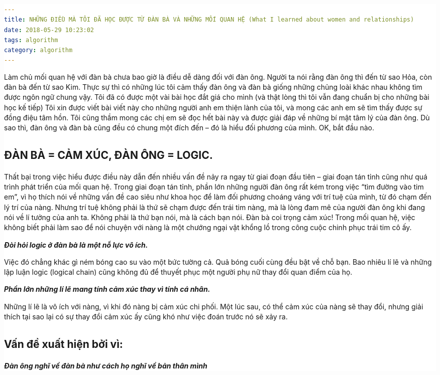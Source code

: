 ```yaml
---
title: NHỮNG ĐIỀU MÀ TÔI ĐÃ HỌC ĐƯỢC TỪ ĐÀN BÀ VÀ NHỮNG MỐI QUAN HỆ (What I learned about women and relationships)
date: 2018-05-29 10:23:02
tags: algorithm
category: algorithm
---
```


Làm chủ mối quan hệ với đàn bà chưa bao giờ là điều dễ dàng đối với đàn ông. Người ta nói rằng đàn
ông thì đến từ sao Hỏa, còn đàn bà đến từ sao Kim. Thực sự thì có những lúc tôi cảm thấy đàn ông và
đàn bà giống những chủng loài khác nhau không tìm được ngôn ngữ chung vậy.
Tôi đã có được một vài bài học đắt giá cho mình (và thật lòng thì tôi vẫn đang chuẩn bị cho những bài
học kế tiếp)
Tôi xin được viết bài viết này cho những người anh em thiện lành của tôi, và mong các anh em sẽ tìm
thấy được sự đồng điệu tâm hồn. Tôi cũng thầm mong các chị em sẽ đọc hết bài này và được giải đáp về
những bí mật tâm lý của đàn ông. Dù sao thì, đàn ông và đàn bà cũng đều có chung một đích đến – đó là
hiểu đối phương của mình.
OK, bắt đầu nào.

## ĐÀN BÀ = CẢM XÚC, ĐÀN ÔNG = LOGIC.

Thất bại trong việc hiểu được điều này dẫn đến nhiều vấn đề nảy ra ngay từ giai đoạn đầu tiên – giai đoạn tán tỉnh cũng như quá trình phát triển của mối quan hệ.
Trong giai đoạn tán tỉnh, phần lớn những người đàn ông rất kém trong việc “tìm đường vào tim em”, vì họ thích nói về những vấn đề cao siêu như khoa học để làm đối phương choáng váng với trí tuệ của mình, từ đó chạm đến lý trí của nàng.
Nhưng trí tuệ không phải là thứ sẽ chạm được đến trái tim nàng, mà là lòng đam mê của người đàn ông khi đang nói về lí tưởng của anh ta. Không phải là thứ bạn nói, mà là cách bạn nói. Đàn bà coi trọng cảm xúc!
Trong mối quan hệ, việc không biết phải làm sao để nói chuyện với nàng là một chướng ngại vật khổng lồ trong công cuộc chinh phục trái tim cô ấy.

_**Đòi hỏi logic ở đàn bà là một nỗ lực vô ích.**_

Việc đó chẳng khác gì ném bóng cao su vào một bức tường cả. Quả bóng cuối cùng đều bật về chỗ bạn.
Bao nhiêu lí lẽ và những lập luận logic (logical chain) cũng không đủ để thuyết phục một người phụ nữ thay đổi quan điểm của họ.

_**Phần lớn những lí lẽ mang tính cảm xúc thay vì tính cá nhân.**_

Những lí lẽ là vô ích với nàng, vì khi đó nàng bị cảm xúc chi phối.
Một lúc sau, có thể cảm xúc của nàng sẽ thay đổi, nhưng giải thích tại sao lại có sự thay đổi cảm xúc ấy cũng khó như việc đoán trước nó sẽ xảy ra.


## __Vấn đề xuất hiện bởi vì:__

__*Đàn ông nghĩ về đàn bà như cách họ nghĩ về bản thân mình*__
